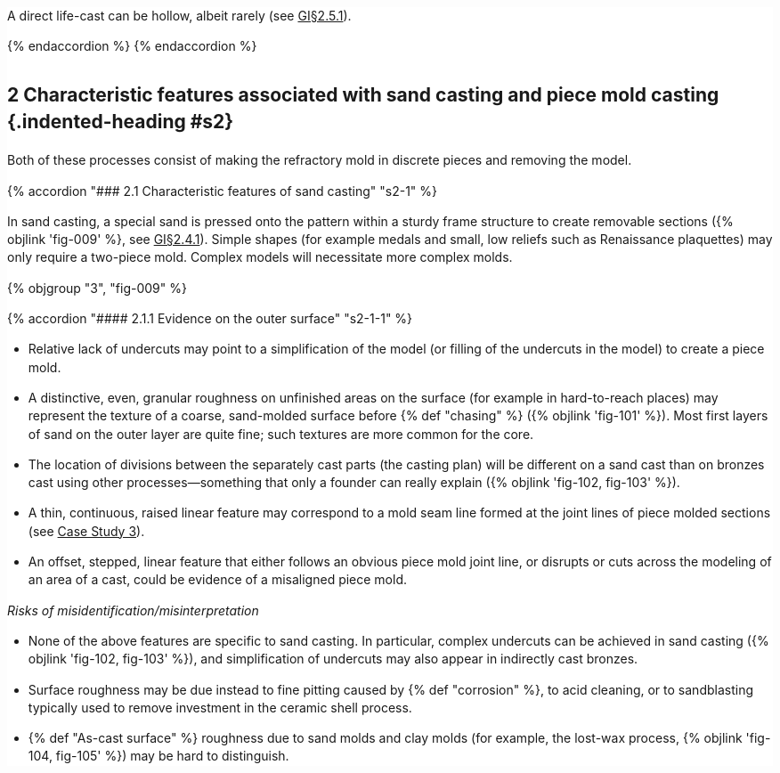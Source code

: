A direct life-cast can be hollow, albeit rarely (see [GI§2.5.1](/intro/#s2)).

</div>

{% endaccordion %}
{% endaccordion %}

## 2 Characteristic features associated with sand casting and piece mold casting {.indented-heading #s2}

<div class="non-accordion-section__body">

Both of these processes consist of making the refractory mold in discrete pieces and removing the model.

</div>

{% accordion "### 2.1 Characteristic features of sand casting" "s2-1" %}

In sand casting, a special sand is pressed onto the pattern within a sturdy frame structure to create removable sections ({% objlink 'fig-009' %}, see [GI§2.4.1](/intro/#s2)). Simple shapes (for example medals and small, low reliefs such as Renaissance plaquettes) may only require a two-piece mold. Complex models will necessitate more complex molds.

{% objgroup "3", "fig-009" %}

{% accordion "#### 2.1.1 Evidence on the outer surface" "s2-1-1" %}

-   Relative lack of undercuts may point to a simplification of the model (or filling of the undercuts in the model) to create a piece mold.

-   A distinctive, even, granular roughness on unfinished areas on the surface (for example in hard-to-reach places) may represent the texture of a coarse, sand-molded surface before {% def "chasing" %} ({% objlink 'fig-101' %}). Most first layers of sand on the outer layer are quite fine; such textures are more common for the core.

-   The location of divisions between the separately cast parts (the casting plan) will be different on a sand cast than on bronzes cast using other processes—something that only a founder can really explain ({% objlink 'fig-102, fig-103' %}).

-   A thin, continuous, raised linear feature may correspond to a mold seam line formed at the joint lines of piece molded sections (see [Case Study 3](/case-studies/3/)).

-   An offset, stepped, linear feature that either follows an obvious piece mold joint line, or disrupts or cuts across the modeling of an area of a cast, could be evidence of a misaligned piece mold.

<div class="warn">

*Risks of misidentification/misinterpretation*

-   None of the above features are specific to sand casting. In particular, complex undercuts can be achieved in sand casting ({% objlink 'fig-102, fig-103' %}), and simplification of undercuts may also appear in indirectly cast bronzes.

-   Surface roughness may be due instead to fine pitting caused by {% def "corrosion" %}, to acid cleaning, or to sandblasting typically used to remove investment in the ceramic shell process.

-   {% def "As-cast surface" %} roughness due to sand molds and clay molds (for example, the lost-wax process, {% objlink 'fig-104, fig-105' %}) may be hard to distinguish.
